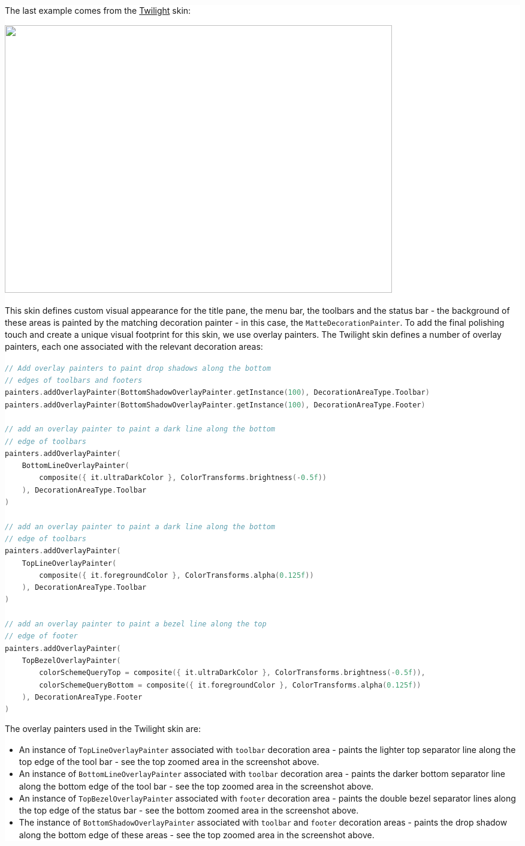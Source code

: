 The last example comes from the [Twilight](../skins/dark.md#twilight) skin:

<img src="https://raw.githubusercontent.com/kirill-grouchnikov/aurora/icicle/docs/images/theming/painters/overlay/twilight.png" width="646" height="446"/>

This skin defines custom visual appearance for the title pane, the menu bar, the toolbars and the status bar - the background of these areas is painted by the matching decoration painter - in this case, the `MatteDecorationPainter`. To add the final polishing touch and create a unique visual footprint for this skin, we use overlay painters. The Twilight skin defines a number of overlay painters, each one associated with the relevant decoration areas:

```kotlin
// Add overlay painters to paint drop shadows along the bottom
// edges of toolbars and footers
painters.addOverlayPainter(BottomShadowOverlayPainter.getInstance(100), DecorationAreaType.Toolbar)
painters.addOverlayPainter(BottomShadowOverlayPainter.getInstance(100), DecorationAreaType.Footer)

// add an overlay painter to paint a dark line along the bottom
// edge of toolbars
painters.addOverlayPainter(
    BottomLineOverlayPainter(
        composite({ it.ultraDarkColor }, ColorTransforms.brightness(-0.5f))
    ), DecorationAreaType.Toolbar
)

// add an overlay painter to paint a dark line along the bottom
// edge of toolbars
painters.addOverlayPainter(
    TopLineOverlayPainter(
        composite({ it.foregroundColor }, ColorTransforms.alpha(0.125f))
    ), DecorationAreaType.Toolbar
)

// add an overlay painter to paint a bezel line along the top
// edge of footer
painters.addOverlayPainter(
    TopBezelOverlayPainter(
        colorSchemeQueryTop = composite({ it.ultraDarkColor }, ColorTransforms.brightness(-0.5f)),
        colorSchemeQueryBottom = composite({ it.foregroundColor }, ColorTransforms.alpha(0.125f))
    ), DecorationAreaType.Footer
)
```

The overlay painters used in the Twilight skin are:

* An instance of `TopLineOverlayPainter` associated with `toolbar` decoration area - paints the lighter top separator line along the top edge of the tool bar - see the top zoomed area in the screenshot above.
* An instance of `BottomLineOverlayPainter` associated with `toolbar` decoration area - paints the darker bottom separator line along the bottom edge of the tool bar - see the top zoomed area in the screenshot above.
* An instance of `TopBezelOverlayPainter` associated with `footer` decoration area - paints the double bezel separator lines along the top edge of the status bar - see the bottom zoomed area in the screenshot above.
* The instance of `BottomShadowOverlayPainter` associated with `toolbar` and `footer` decoration areas - paints the drop shadow along the bottom edge of these areas - see the top zoomed area in the screenshot above.
